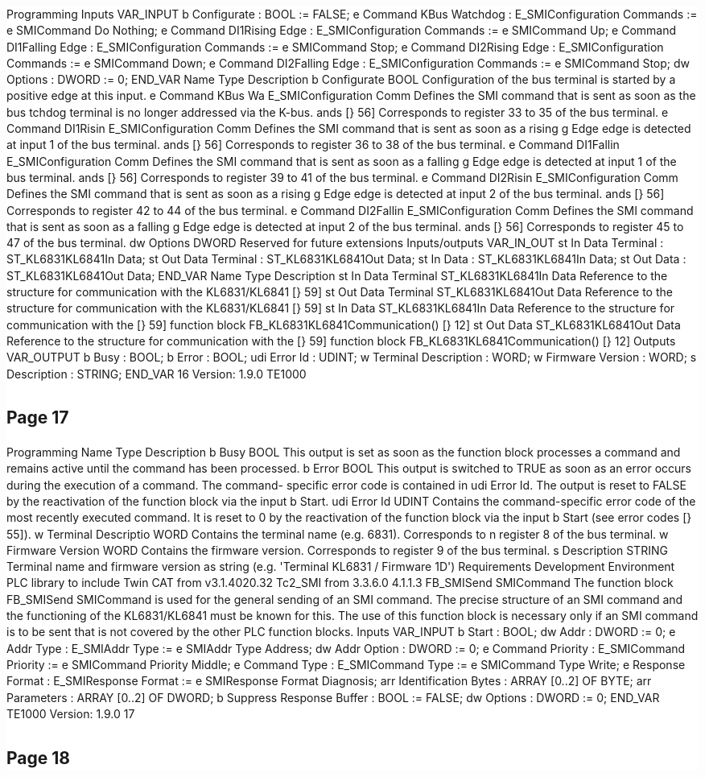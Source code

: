 Programming Inputs VAR_INPUT b Configurate : BOOL := FALSE; e Command KBus Watchdog : E_SMIConfiguration Commands := e SMICommand Do Nothing; e Command DI1Rising Edge : E_SMIConfiguration Commands := e SMICommand Up; e Command DI1Falling Edge : E_SMIConfiguration Commands := e SMICommand Stop; e Command DI2Rising Edge : E_SMIConfiguration Commands := e SMICommand Down; e Command DI2Falling Edge : E_SMIConfiguration Commands := e SMICommand Stop; dw Options : DWORD := 0; END_VAR Name Type Description b Configurate BOOL Configuration of the bus terminal is started by a positive edge at this input. e Command KBus Wa E_SMIConfiguration Comm Defines the SMI command that is sent as soon as the bus tchdog terminal is no longer addressed via the K-bus. ands [} 56] Corresponds to register 33 to 35 of the bus terminal. e Command DI1Risin E_SMIConfiguration Comm Defines the SMI command that is sent as soon as a rising g Edge edge is detected at input 1 of the bus terminal. ands [} 56] Corresponds to register 36 to 38 of the bus terminal. e Command DI1Fallin E_SMIConfiguration Comm Defines the SMI command that is sent as soon as a falling g Edge edge is detected at input 1 of the bus terminal. ands [} 56] Corresponds to register 39 to 41 of the bus terminal. e Command DI2Risin E_SMIConfiguration Comm Defines the SMI command that is sent as soon as a rising g Edge edge is detected at input 2 of the bus terminal. ands [} 56] Corresponds to register 42 to 44 of the bus terminal. e Command DI2Fallin E_SMIConfiguration Comm Defines the SMI command that is sent as soon as a falling g Edge edge is detected at input 2 of the bus terminal. ands [} 56] Corresponds to register 45 to 47 of the bus terminal. dw Options DWORD Reserved for future extensions Inputs/outputs VAR_IN_OUT st In Data Terminal : ST_KL6831KL6841In Data; st Out Data Terminal : ST_KL6831KL6841Out Data; st In Data : ST_KL6831KL6841In Data; st Out Data : ST_KL6831KL6841Out Data; END_VAR Name Type Description st In Data Terminal ST_KL6831KL6841In Data Reference to the structure for communication with the KL6831/KL6841 [} 59] st Out Data Terminal ST_KL6831KL6841Out Data Reference to the structure for communication with the KL6831/KL6841 [} 59] st In Data ST_KL6831KL6841In Data Reference to the structure for communication with the [} 59] function block FB_KL6831KL6841Communication() [} 12] st Out Data ST_KL6831KL6841Out Data Reference to the structure for communication with the [} 59] function block FB_KL6831KL6841Communication() [} 12] Outputs VAR_OUTPUT b Busy : BOOL; b Error : BOOL; udi Error Id : UDINT; w Terminal Description : WORD; w Firmware Version : WORD; s Description : STRING; END_VAR 16 Version: 1.9.0 TE1000
## Page 17

Programming Name Type Description b Busy BOOL This output is set as soon as the function block processes a command and remains active until the command has been processed. b Error BOOL This output is switched to TRUE as soon as an error occurs during the execution of a command. The command- specific error code is contained in udi Error Id. The output is reset to FALSE by the reactivation of the function block via the input b Start. udi Error Id UDINT Contains the command-specific error code of the most recently executed command. It is reset to 0 by the reactivation of the function block via the input b Start (see error codes [} 55]). w Terminal Descriptio WORD Contains the terminal name (e.g. 6831). Corresponds to n register 8 of the bus terminal. w Firmware Version WORD Contains the firmware version. Corresponds to register 9 of the bus terminal. s Description STRING Terminal name and firmware version as string (e.g. 'Terminal KL6831 / Firmware 1D') Requirements Development Environment PLC library to include Twin CAT from v3.1.4020.32 Tc2_SMI from 3.3.6.0 4.1.1.3 FB_SMISend SMICommand The function block FB_SMISend SMICommand is used for the general sending of an SMI command. The precise structure of an SMI command and the functioning of the KL6831/KL6841 must be known for this. The use of this function block is necessary only if an SMI command is to be sent that is not covered by the other PLC function blocks. Inputs VAR_INPUT b Start : BOOL; dw Addr : DWORD := 0; e Addr Type : E_SMIAddr Type := e SMIAddr Type Address; dw Addr Option : DWORD := 0; e Command Priority : E_SMICommand Priority := e SMICommand Priority Middle; e Command Type : E_SMICommand Type := e SMICommand Type Write; e Response Format : E_SMIResponse Format := e SMIResponse Format Diagnosis; arr Identification Bytes : ARRAY [0..2] OF BYTE; arr Parameters : ARRAY [0..2] OF DWORD; b Suppress Response Buffer : BOOL := FALSE; dw Options : DWORD := 0; END_VAR TE1000 Version: 1.9.0 17
## Page 18

